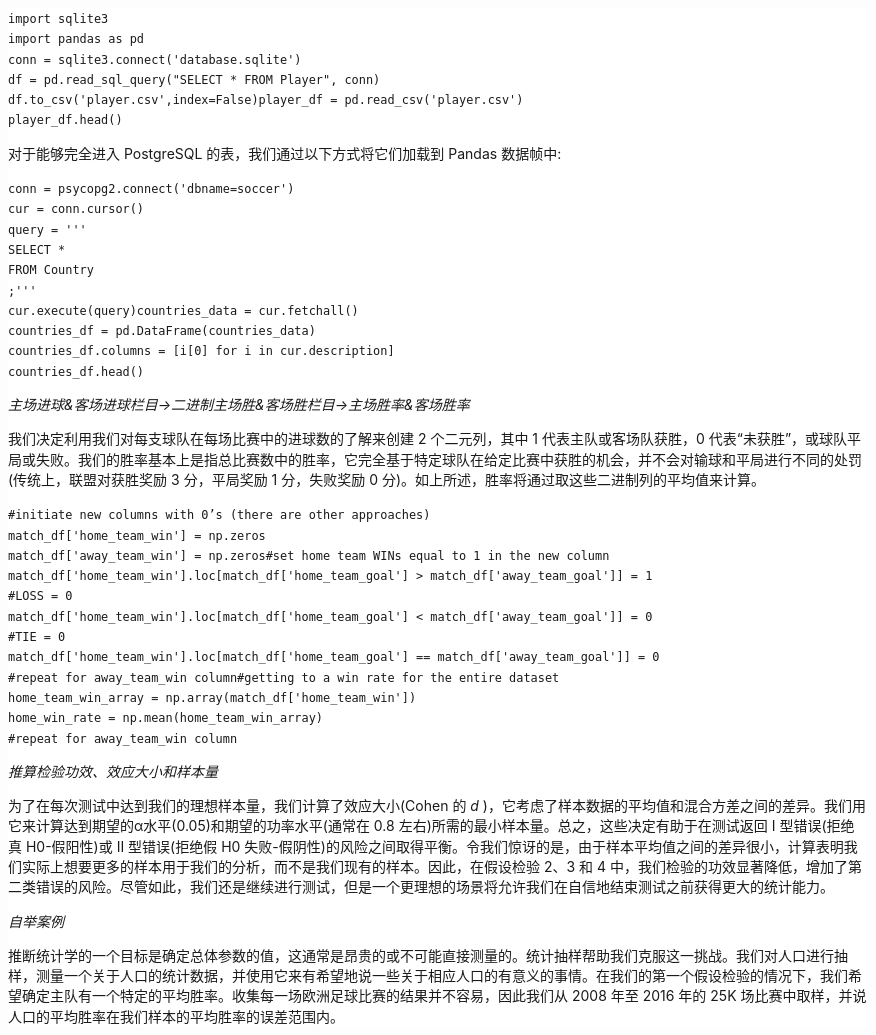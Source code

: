 ```
import sqlite3
import pandas as pd
conn = sqlite3.connect('database.sqlite')
df = pd.read_sql_query("SELECT * FROM Player", conn)
df.to_csv('player.csv',index=False)player_df = pd.read_csv('player.csv')
player_df.head()
```

对于能够完全进入 PostgreSQL 的表，我们通过以下方式将它们加载到 Pandas 数据帧中:

```
conn = psycopg2.connect('dbname=soccer')
cur = conn.cursor()
query = '''
SELECT *
FROM Country
;'''
cur.execute(query)countries_data = cur.fetchall()
countries_df = pd.DataFrame(countries_data)
countries_df.columns = [i[0] for i in cur.description]
countries_df.head()
```

*主场进球&客场进球栏目→二进制主场胜&客场胜栏目→主场胜率&客场胜率*

我们决定利用我们对每支球队在每场比赛中的进球数的了解来创建 2 个二元列，其中 1 代表主队或客场队获胜，0 代表“未获胜”，或球队平局或失败。我们的胜率基本上是指总比赛数中的胜率，它完全基于特定球队在给定比赛中获胜的机会，并不会对输球和平局进行不同的处罚(传统上，联盟对获胜奖励 3 分，平局奖励 1 分，失败奖励 0 分)。如上所述，胜率将通过取这些二进制列的平均值来计算。

```
#initiate new columns with 0’s (there are other approaches)
match_df['home_team_win'] = np.zeros
match_df['away_team_win'] = np.zeros#set home team WINs equal to 1 in the new column
match_df['home_team_win'].loc[match_df['home_team_goal'] > match_df['away_team_goal']] = 1
#LOSS = 0
match_df['home_team_win'].loc[match_df['home_team_goal'] < match_df['away_team_goal']] = 0
#TIE = 0
match_df['home_team_win'].loc[match_df['home_team_goal'] == match_df['away_team_goal']] = 0
#repeat for away_team_win column#getting to a win rate for the entire dataset
home_team_win_array = np.array(match_df['home_team_win'])
home_win_rate = np.mean(home_team_win_array)
#repeat for away_team_win column
```

*推算检验功效、效应大小和样本量*

为了在每次测试中达到我们的理想样本量，我们计算了效应大小(Cohen 的 *d* )，它考虑了样本数据的平均值和混合方差之间的差异。我们用它来计算达到期望的α水平(0.05)和期望的功率水平(通常在 0.8 左右)所需的最小样本量。总之，这些决定有助于在测试返回 I 型错误(拒绝真 H0-假阳性)或 II 型错误(拒绝假 H0 失败-假阴性)的风险之间取得平衡。令我们惊讶的是，由于样本平均值之间的差异很小，计算表明我们实际上想要更多的样本用于我们的分析，而不是我们现有的样本。因此，在假设检验 2、3 和 4 中，我们检验的功效显著降低，增加了第二类错误的风险。尽管如此，我们还是继续进行测试，但是一个更理想的场景将允许我们在自信地结束测试之前获得更大的统计能力。

*自举案例*

推断统计学的一个目标是确定总体参数的值，这通常是昂贵的或不可能直接测量的。统计抽样帮助我们克服这一挑战。我们对人口进行抽样，测量一个关于人口的统计数据，并使用它来有希望地说一些关于相应人口的有意义的事情。在我们的第一个假设检验的情况下，我们希望确定主队有一个特定的平均胜率。收集每一场欧洲足球比赛的结果并不容易，因此我们从 2008 年至 2016 年的 25K 场比赛中取样，并说人口的平均胜率在我们样本的平均胜率的误差范围内。
